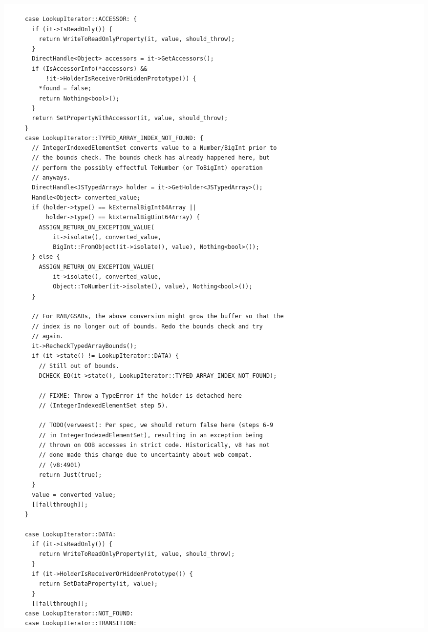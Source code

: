 ```

      case LookupIterator::ACCESSOR: {
        if (it->IsReadOnly()) {
          return WriteToReadOnlyProperty(it, value, should_throw);
        }
        DirectHandle<Object> accessors = it->GetAccessors();
        if (IsAccessorInfo(*accessors) &&
            !it->HolderIsReceiverOrHiddenPrototype()) {
          *found = false;
          return Nothing<bool>();
        }
        return SetPropertyWithAccessor(it, value, should_throw);
      }
      case LookupIterator::TYPED_ARRAY_INDEX_NOT_FOUND: {
        // IntegerIndexedElementSet converts value to a Number/BigInt prior to
        // the bounds check. The bounds check has already happened here, but
        // perform the possibly effectful ToNumber (or ToBigInt) operation
        // anyways.
        DirectHandle<JSTypedArray> holder = it->GetHolder<JSTypedArray>();
        Handle<Object> converted_value;
        if (holder->type() == kExternalBigInt64Array ||
            holder->type() == kExternalBigUint64Array) {
          ASSIGN_RETURN_ON_EXCEPTION_VALUE(
              it->isolate(), converted_value,
              BigInt::FromObject(it->isolate(), value), Nothing<bool>());
        } else {
          ASSIGN_RETURN_ON_EXCEPTION_VALUE(
              it->isolate(), converted_value,
              Object::ToNumber(it->isolate(), value), Nothing<bool>());
        }

        // For RAB/GSABs, the above conversion might grow the buffer so that the
        // index is no longer out of bounds. Redo the bounds check and try
        // again.
        it->RecheckTypedArrayBounds();
        if (it->state() != LookupIterator::DATA) {
          // Still out of bounds.
          DCHECK_EQ(it->state(), LookupIterator::TYPED_ARRAY_INDEX_NOT_FOUND);

          // FIXME: Throw a TypeError if the holder is detached here
          // (IntegerIndexedElementSet step 5).

          // TODO(verwaest): Per spec, we should return false here (steps 6-9
          // in IntegerIndexedElementSet), resulting in an exception being
          // thrown on OOB accesses in strict code. Historically, v8 has not
          // done made this change due to uncertainty about web compat.
          // (v8:4901)
          return Just(true);
        }
        value = converted_value;
        [[fallthrough]];
      }

      case LookupIterator::DATA:
        if (it->IsReadOnly()) {
          return WriteToReadOnlyProperty(it, value, should_throw);
        }
        if (it->HolderIsReceiverOrHiddenPrototype()) {
          return SetDataProperty(it, value);
        }
        [[fallthrough]];
      case LookupIterator::NOT_FOUND:
      case LookupIterator::TRANSITION:
```